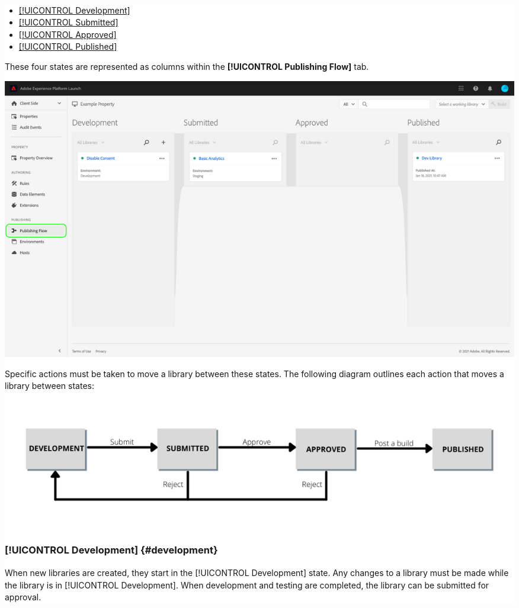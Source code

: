 * [[!UICONTROL Development]](#development)
* [[!UICONTROL Submitted]](#submitted)
* [[!UICONTROL Approved]](#approved)
* [[!UICONTROL Published]](#published)

These four states are represented as columns within the **[!UICONTROL Publishing Flow]** tab.

![](./images/approval-workflow/flow-ui.png)

Specific actions must be taken to move a library between these states. The following diagram outlines each action that moves a library between states:

![](./images/approval-workflow/library-state.png)

### [!UICONTROL Development] {#development}

When new libraries are created, they start in the [!UICONTROL Development] state. Any changes to a library must be made while the library is in [!UICONTROL Development]. When development and testing are completed, the library can be submitted for approval.
